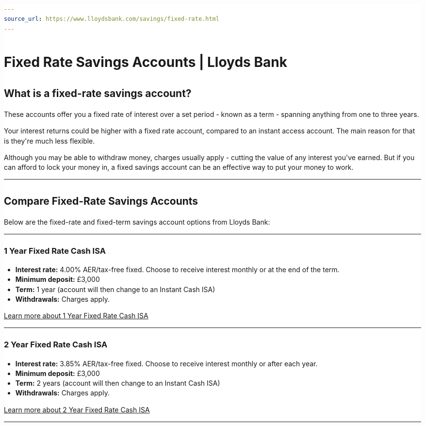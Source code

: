 ```yaml
---
source_url: https://www.lloydsbank.com/savings/fixed-rate.html
---
```


# Fixed Rate Savings Accounts | Lloyds Bank

## What is a fixed-rate savings account?

These accounts offer you a fixed rate of interest over a set period - known as a term - spanning anything from one to three years.

Your interest returns could be higher with a fixed rate account, compared to an instant access account. The main reason for that is they're much less flexible. 

Although you may be able to withdraw money, charges usually apply - cutting the value of any interest you've earned. But if you can afford to lock your money in, a fixed savings account can be an effective way to put your money to work.

---

## Compare Fixed-Rate Savings Accounts

Below are the fixed-rate and fixed-term savings account options from Lloyds Bank:

---

### 1 Year Fixed Rate Cash ISA

- **Interest rate:** 4.00% AER/tax-free fixed.
  Choose to receive interest monthly or at the end of the term.
- **Minimum deposit:** £3,000
- **Term:** 1 year (account will then change to an Instant Cash ISA)
- **Withdrawals:** Charges apply.

[Learn more about 1 Year Fixed Rate Cash ISA](https://www.lloydsbank.com/isas/1-year-fixed-rate-cash-isa.html)

---

### 2 Year Fixed Rate Cash ISA

- **Interest rate:** 3.85% AER/tax-free fixed.
  Choose to receive interest monthly or after each year.
- **Minimum deposit:** £3,000
- **Term:** 2 years (account will then change to an Instant Cash ISA)
- **Withdrawals:** Charges apply.

[Learn more about 2 Year Fixed Rate Cash ISA](https://www.lloydsbank.com/isas/2-year-fixed-rate-cash-isa.html)

---
